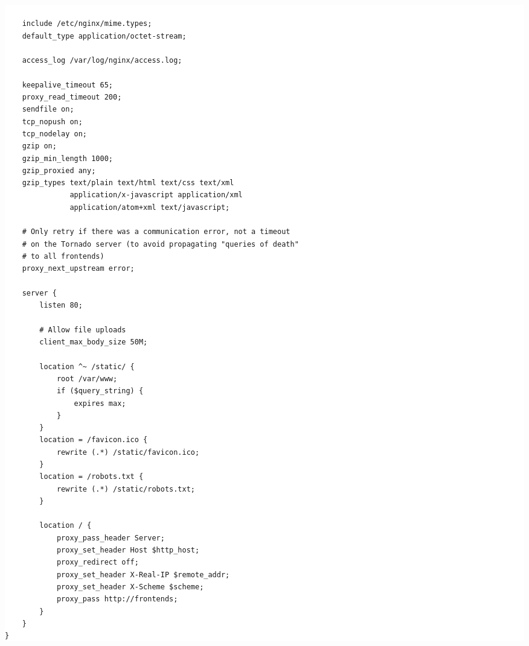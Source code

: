 ```

    include /etc/nginx/mime.types;
    default_type application/octet-stream;

    access_log /var/log/nginx/access.log;

    keepalive_timeout 65;
    proxy_read_timeout 200;
    sendfile on;
    tcp_nopush on;
    tcp_nodelay on;
    gzip on;
    gzip_min_length 1000;
    gzip_proxied any;
    gzip_types text/plain text/html text/css text/xml
               application/x-javascript application/xml
               application/atom+xml text/javascript;

    # Only retry if there was a communication error, not a timeout
    # on the Tornado server (to avoid propagating "queries of death"
    # to all frontends)
    proxy_next_upstream error;

    server {
        listen 80;

        # Allow file uploads
        client_max_body_size 50M;

        location ^~ /static/ {
            root /var/www;
            if ($query_string) {
                expires max;
            }
        }
        location = /favicon.ico {
            rewrite (.*) /static/favicon.ico;
        }
        location = /robots.txt {
            rewrite (.*) /static/robots.txt;
        }

        location / {
            proxy_pass_header Server;
            proxy_set_header Host $http_host;
            proxy_redirect off;
            proxy_set_header X-Real-IP $remote_addr;
            proxy_set_header X-Scheme $scheme;
            proxy_pass http://frontends;
        }
    }
}
```

